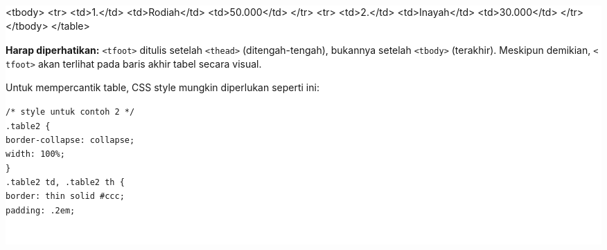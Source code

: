   <span class="token tag"><span class="token tag"><span class="token punctuation">&lt;</span>tbody</span><span class="token punctuation">&gt;</span></span>
    <span class="token tag"><span class="token tag"><span class="token punctuation">&lt;</span>tr</span><span class="token punctuation">&gt;</span></span>
      <span class="token tag"><span class="token tag"><span class="token punctuation">&lt;</span>td</span><span class="token punctuation">&gt;</span></span>1.<span class="token tag"><span class="token tag"><span class="token punctuation">&lt;/</span>td</span><span class="token punctuation">&gt;</span></span>
      <span class="token tag"><span class="token tag"><span class="token punctuation">&lt;</span>td</span><span class="token punctuation">&gt;</span></span>Rodiah<span class="token tag"><span class="token tag"><span class="token punctuation">&lt;/</span>td</span><span class="token punctuation">&gt;</span></span>
      <span class="token tag"><span class="token tag"><span class="token punctuation">&lt;</span>td</span><span class="token punctuation">&gt;</span></span>50.000<span class="token tag"><span class="token tag"><span class="token punctuation">&lt;/</span>td</span><span class="token punctuation">&gt;</span></span>
    <span class="token tag"><span class="token tag"><span class="token punctuation">&lt;/</span>tr</span><span class="token punctuation">&gt;</span></span>
    <span class="token tag"><span class="token tag"><span class="token punctuation">&lt;</span>tr</span><span class="token punctuation">&gt;</span></span>
      <span class="token tag"><span class="token tag"><span class="token punctuation">&lt;</span>td</span><span class="token punctuation">&gt;</span></span>2.<span class="token tag"><span class="token tag"><span class="token punctuation">&lt;/</span>td</span><span class="token punctuation">&gt;</span></span>
      <span class="token tag"><span class="token tag"><span class="token punctuation">&lt;</span>td</span><span class="token punctuation">&gt;</span></span>Inayah<span class="token tag"><span class="token tag"><span class="token punctuation">&lt;/</span>td</span><span class="token punctuation">&gt;</span></span>
      <span class="token tag"><span class="token tag"><span class="token punctuation">&lt;</span>td</span><span class="token punctuation">&gt;</span></span>30.000<span class="token tag"><span class="token tag"><span class="token punctuation">&lt;/</span>td</span><span class="token punctuation">&gt;</span></span>
    <span class="token tag"><span class="token tag"><span class="token punctuation">&lt;/</span>tr</span><span class="token punctuation">&gt;</span></span>
  <span class="token tag"><span class="token tag"><span class="token punctuation">&lt;/</span>tbody</span><span class="token punctuation">&gt;</span></span>
<span class="token tag"><span class="token tag"><span class="token punctuation">&lt;/</span>table</span><span class="token punctuation">&gt;</span></span><span aria-hidden="true" class="line-numbers-rows"><span></span><span></span><span></span><span></span><span></span><span></span><span></span><span></span><span></span><span></span><span></span><span></span><span></span><span></span><span></span><span></span><span></span><span></span><span></span><span></span><span></span><span></span><span></span><span></span><span></span><span></span><span></span><span></span></span></code>
</pre>
</div>
</div>
  <p><strong>Harap diperhatikan:</strong> <code>&lt;tfoot&gt;</code> ditulis setelah <code>&lt;thead&gt;</code> (ditengah-tengah), bukannya setelah <code>&lt;tbody&gt;</code> (terakhir). Meskipun demikian, <code>&lt;tfoot&gt;</code> akan terlihat pada baris akhir tabel secara visual.</p>
  <p>Untuk mempercantik table, CSS style mungkin diperlukan seperti ini:</p>

<div class="icode itheme css">
<pre class="prettyprint linenums line-numbers highlight max-height language-css"><code data-language="css" class=" language-css"><span class="token comment" >/* style untuk contoh 2 */</span>
<span class="token selector">.table2</span> <span class="token punctuation">{</span>
<span class="token property">border-collapse</span><span class="token punctuation">:</span> collapse<span class="token punctuation">;</span>
<span class="token property">width</span><span class="token punctuation">:</span> 100%<span class="token punctuation">;</span>
<span class="token punctuation">}</span>
<span class="token selector">.table2 td, .table2 th</span> <span class="token punctuation">{</span>
<span class="token property">border</span><span class="token punctuation">:</span> thin solid #ccc<span class="token punctuation">;</span>
<span class="token property">padding</span><span class="token punctuation">:</span> .2em<span class="token punctuation">;</span>